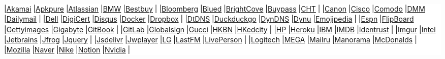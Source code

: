 |[Akamai](https://github.com/blackmatrix7/ios_rule_script/tree/master/rule/Shadowrocket/Akamai) |[Apkpure](https://github.com/blackmatrix7/ios_rule_script/tree/master/rule/Shadowrocket/Apkpure) |[Atlassian](https://github.com/blackmatrix7/ios_rule_script/tree/master/rule/Shadowrocket/Atlassian) |[BMW](https://github.com/blackmatrix7/ios_rule_script/tree/master/rule/Shadowrocket/BMW) |[Bestbuy](https://github.com/blackmatrix7/ios_rule_script/tree/master/rule/Shadowrocket/Bestbuy) |
|[Bloomberg](https://github.com/blackmatrix7/ios_rule_script/tree/master/rule/Shadowrocket/Bloomberg) |[Blued](https://github.com/blackmatrix7/ios_rule_script/tree/master/rule/Shadowrocket/Blued) |[BrightCove](https://github.com/blackmatrix7/ios_rule_script/tree/master/rule/Shadowrocket/BrightCove) |[Buypass](https://github.com/blackmatrix7/ios_rule_script/tree/master/rule/Shadowrocket/Buypass) |[CHT](https://github.com/blackmatrix7/ios_rule_script/tree/master/rule/Shadowrocket/CHT) |
|[Canon](https://github.com/blackmatrix7/ios_rule_script/tree/master/rule/Shadowrocket/Canon) |[Cisco](https://github.com/blackmatrix7/ios_rule_script/tree/master/rule/Shadowrocket/Cisco) |[Comodo](https://github.com/blackmatrix7/ios_rule_script/tree/master/rule/Shadowrocket/Comodo) |[DMM](https://github.com/blackmatrix7/ios_rule_script/tree/master/rule/Shadowrocket/DMM) |[Dailymail](https://github.com/blackmatrix7/ios_rule_script/tree/master/rule/Shadowrocket/Dailymail) |
|[Dell](https://github.com/blackmatrix7/ios_rule_script/tree/master/rule/Shadowrocket/Dell) |[DigiCert](https://github.com/blackmatrix7/ios_rule_script/tree/master/rule/Shadowrocket/DigiCert) |[Disqus](https://github.com/blackmatrix7/ios_rule_script/tree/master/rule/Shadowrocket/Disqus) |[Docker](https://github.com/blackmatrix7/ios_rule_script/tree/master/rule/Shadowrocket/Docker) |[Dropbox](https://github.com/blackmatrix7/ios_rule_script/tree/master/rule/Shadowrocket/Dropbox) |
|[DtDNS](https://github.com/blackmatrix7/ios_rule_script/tree/master/rule/Shadowrocket/DtDNS) |[Duckduckgo](https://github.com/blackmatrix7/ios_rule_script/tree/master/rule/Shadowrocket/Duckduckgo) |[DynDNS](https://github.com/blackmatrix7/ios_rule_script/tree/master/rule/Shadowrocket/DynDNS) |[Dynu](https://github.com/blackmatrix7/ios_rule_script/tree/master/rule/Shadowrocket/Dynu) |[Emojipedia](https://github.com/blackmatrix7/ios_rule_script/tree/master/rule/Shadowrocket/Emojipedia) |
|[Espn](https://github.com/blackmatrix7/ios_rule_script/tree/master/rule/Shadowrocket/Espn) |[FlipBoard](https://github.com/blackmatrix7/ios_rule_script/tree/master/rule/Shadowrocket/FlipBoard) |[Gettyimages](https://github.com/blackmatrix7/ios_rule_script/tree/master/rule/Shadowrocket/Gettyimages) |[Gigabyte](https://github.com/blackmatrix7/ios_rule_script/tree/master/rule/Shadowrocket/Gigabyte) |[GitBook](https://github.com/blackmatrix7/ios_rule_script/tree/master/rule/Shadowrocket/GitBook) |
|[GitLab](https://github.com/blackmatrix7/ios_rule_script/tree/master/rule/Shadowrocket/GitLab) |[Globalsign](https://github.com/blackmatrix7/ios_rule_script/tree/master/rule/Shadowrocket/GlobalSign) |[Gucci](https://github.com/blackmatrix7/ios_rule_script/tree/master/rule/Shadowrocket/Gucci) |[HKBN](https://github.com/blackmatrix7/ios_rule_script/tree/master/rule/Shadowrocket/HKBN) |[HKedcity](https://github.com/blackmatrix7/ios_rule_script/tree/master/rule/Shadowrocket/HKedcity) |
|[HP](https://github.com/blackmatrix7/ios_rule_script/tree/master/rule/Shadowrocket/HP) |[Heroku](https://github.com/blackmatrix7/ios_rule_script/tree/master/rule/Shadowrocket/Heroku) |[IBM](https://github.com/blackmatrix7/ios_rule_script/tree/master/rule/Shadowrocket/IBM) |[IMDB](https://github.com/blackmatrix7/ios_rule_script/tree/master/rule/Shadowrocket/IMDB) |[Identrust](https://github.com/blackmatrix7/ios_rule_script/tree/master/rule/Shadowrocket/Identrust) |
|[Imgur](https://github.com/blackmatrix7/ios_rule_script/tree/master/rule/Shadowrocket/Imgur) |[Intel](https://github.com/blackmatrix7/ios_rule_script/tree/master/rule/Shadowrocket/Intel) |[Jetbrains](https://github.com/blackmatrix7/ios_rule_script/tree/master/rule/Shadowrocket/Jetbrains) |[Jfrog](https://github.com/blackmatrix7/ios_rule_script/tree/master/rule/Shadowrocket/Jfrog) |[Jquery](https://github.com/blackmatrix7/ios_rule_script/tree/master/rule/Shadowrocket/Jquery) |
|[Jsdelivr](https://github.com/blackmatrix7/ios_rule_script/tree/master/rule/Shadowrocket/Jsdelivr) |[Jwplayer](https://github.com/blackmatrix7/ios_rule_script/tree/master/rule/Shadowrocket/Jwplayer) |[LG](https://github.com/blackmatrix7/ios_rule_script/tree/master/rule/Shadowrocket/LG) |[LastFM](https://github.com/blackmatrix7/ios_rule_script/tree/master/rule/Shadowrocket/LastFM) |[LivePerson](https://github.com/blackmatrix7/ios_rule_script/tree/master/rule/Shadowrocket/LivePerson) |
|[Logitech](https://github.com/blackmatrix7/ios_rule_script/tree/master/rule/Shadowrocket/Logitech) |[MEGA](https://github.com/blackmatrix7/ios_rule_script/tree/master/rule/Shadowrocket/MEGA) |[Mailru](https://github.com/blackmatrix7/ios_rule_script/tree/master/rule/Shadowrocket/Mailru) |[Manorama](https://github.com/blackmatrix7/ios_rule_script/tree/master/rule/Shadowrocket/Manorama) |[McDonalds](https://github.com/blackmatrix7/ios_rule_script/tree/master/rule/Shadowrocket/McDonalds) |
|[Mozilla](https://github.com/blackmatrix7/ios_rule_script/tree/master/rule/Shadowrocket/Mozilla) |[Naver](https://github.com/blackmatrix7/ios_rule_script/tree/master/rule/Shadowrocket/Naver) |[Nike](https://github.com/blackmatrix7/ios_rule_script/tree/master/rule/Shadowrocket/Nike) |[Notion](https://github.com/blackmatrix7/ios_rule_script/tree/master/rule/Shadowrocket/Notion) |[Nvidia](https://github.com/blackmatrix7/ios_rule_script/tree/master/rule/Shadowrocket/Nvidia) |